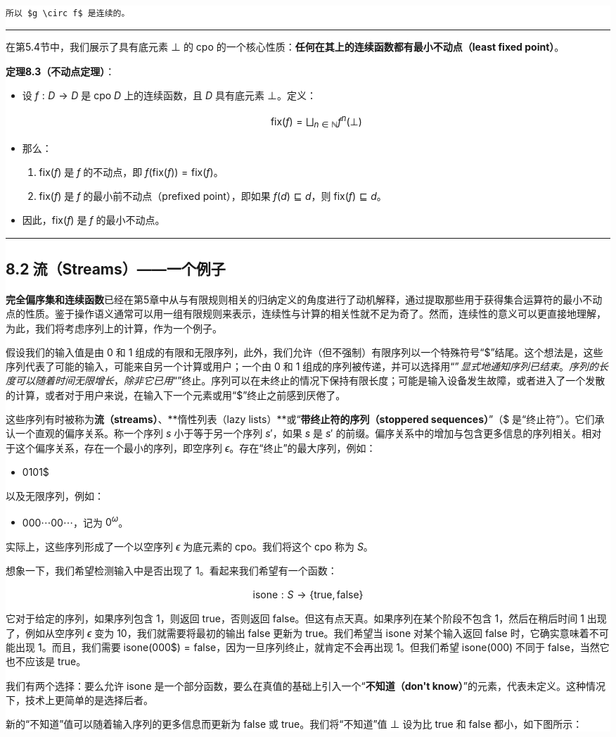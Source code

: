     所以 $g \circ f$ 是连续的。

---

在第5.4节中，我们展示了具有底元素 $\bot$ 的 cpo 的一个核心性质：**任何在其上的连续函数都有最小不动点（least fixed point）**。

**定理8.3（不动点定理）**：

- 设 $f : D \rightarrow D$ 是 cpo $D$ 上的连续函数，且 $D$ 具有底元素 $\bot$。定义：

  $$
  \text{fix}(f) = \bigsqcup_{n \in \mathbb{N}} f^n(\bot)
  $$

- 那么：

  1. $\text{fix}(f)$ 是 $f$ 的不动点，即 $f(\text{fix}(f)) = \text{fix}(f)$。

  2. $\text{fix}(f)$ 是 $f$ 的最小前不动点（prefixed point），即如果 $f(d) \sqsubseteq d$，则 $\text{fix}(f) \sqsubseteq d$。

- 因此，$\text{fix}(f)$ 是 $f$ 的最小不动点。

---

## 8.2 流（Streams）——一个例子

**完全偏序集和连续函数**已经在第5章中从与有限规则相关的归纳定义的角度进行了动机解释，通过提取那些用于获得集合运算符的最小不动点的性质。鉴于操作语义通常可以用一组有限规则来表示，连续性与计算的相关性就不足为奇了。然而，连续性的意义可以更直接地理解，为此，我们将考虑序列上的计算，作为一个例子。

假设我们的输入值是由 $0$ 和 $1$ 组成的有限和无限序列，此外，我们允许（但不强制）有限序列以一个特殊符号“$”结尾。这个想法是，这些序列代表了可能的输入，可能来自另一个计算或用户；一个由 $0$ 和 $1$ 组成的序列被传递，并可以选择用“$”显式地通知序列已结束。序列的长度可以随着时间无限增长，除非它已用“$”终止。序列可以在未终止的情况下保持有限长度；可能是输入设备发生故障，或者进入了一个发散的计算，或者对于用户来说，在输入下一个元素或用“$”终止之前感到厌倦了。

这些序列有时被称为**流（streams）**、**惰性列表（lazy lists）**或“**带终止符的序列（stoppered sequences）**”（$ 是“终止符”）。它们承认一个直观的偏序关系。称一个序列 $s$ 小于等于另一个序列 $s'$，如果 $s$ 是 $s'$ 的前缀。偏序关系中的增加与包含更多信息的序列相关。相对于这个偏序关系，存在一个最小的序列，即空序列 $\epsilon$。存在“终止”的最大序列，例如：

- $0101\$$

以及无限序列，例如：

- $000\cdots00\cdots$，记为 $0^\omega$。

实际上，这些序列形成了一个以空序列 $\epsilon$ 为底元素的 cpo。我们将这个 cpo 称为 $S$。

想象一下，我们希望检测输入中是否出现了 $1$。看起来我们希望有一个函数：

$$
\text{isone} : S \rightarrow \{ \text{true}, \text{false} \}
$$

它对于给定的序列，如果序列包含 $1$，则返回 $\text{true}$，否则返回 $\text{false}$。但这有点天真。如果序列在某个阶段不包含 $1$，然后在稍后时间 $1$ 出现了，例如从空序列 $\epsilon$ 变为 $10$，我们就需要将最初的输出 $\text{false}$ 更新为 $\text{true}$。我们希望当 $\text{isone}$ 对某个输入返回 $\text{false}$ 时，它确实意味着不可能出现 $1$。而且，我们需要 $\text{isone}(000\$) = \text{false}$，因为一旦序列终止，就肯定不会再出现 $1$。但我们希望 $\text{isone}(000)$ 不同于 $\text{false}$，当然它也不应该是 $\text{true}$。

我们有两个选择：要么允许 $\text{isone}$ 是一个部分函数，要么在真值的基础上引入一个“**不知道（don't know）**”的元素，代表未定义。这种情况下，技术上更简单的是选择后者。

新的“不知道”值可以随着输入序列的更多信息而更新为 $\text{false}$ 或 $\text{true}$。我们将“不知道”值 $\bot$ 设为比 $\text{true}$ 和 $\text{false}$ 都小，如下图所示：
